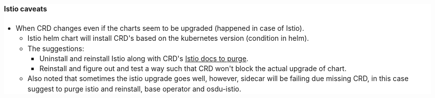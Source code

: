 #### Istio caveats

* When CRD changes even if the charts seem to be upgraded (happened in case of Istio).
  * Istio helm chart will install CRD's based on the kubernetes version (condition in helm).
  * The suggestions:
    * Uninstall and reinstall Istio along with CRD's [Istio docs to purge](https://istio.io/latest/docs/setup/install/helm/#optional-deleting-crds-installed-by-istio).
    * Reinstall and figure out and test a way such that CRD won't block the actual upgrade of chart.
  * Also noted that sometimes the istio upgrade goes well, however, sidecar will be failing due missing CRD, in this case suggest to purge istio and reinstall, base operator and osdu-istio.
